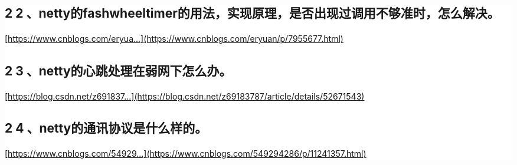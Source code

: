 ##  2  2  、netty的fashwheeltimer的用法，实现原理，是否出现过调用不够准时，怎么解决。 

[https://www.cnblogs.com/eryua...](https://www.cnblogs.com/eryuan/p/7955677.html)

##  2  3  、netty的心跳处理在弱网下怎么办。 

[https://blog.csdn.net/z691837...](https://blog.csdn.net/z69183787/article/details/52671543)

##  2  4  、netty的通讯协议是什么样的。 

[https://www.cnblogs.com/54929...](https://www.cnblogs.com/549294286/p/11241357.html)